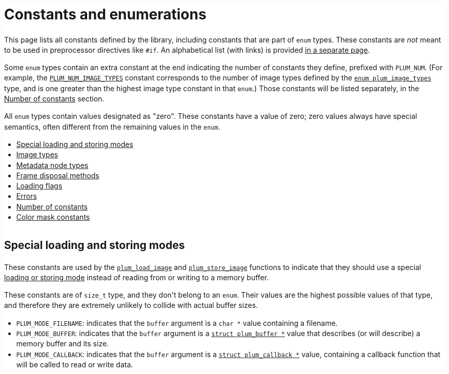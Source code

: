 # Constants and enumerations

This page lists all constants defined by the library, including constants that are part of `enum` types.
These constants are _not_ meant to be used in preprocessor directives like `#if`.
An alphabetical list (with links) is provided [in a separate page][alphabetical].

Some `enum` types contain an extra constant at the end indicating the number of constants they define, prefixed with
`PLUM_NUM`.
(For example, the [`PLUM_NUM_IMAGE_TYPES`](#number-of-constants) constant corresponds to the number of image types
defined by the [`enum plum_image_types`](#image-types) type, and is one greater than the highest image type constant
in that `enum`.)
Those constants will be listed separately, in the [Number of constants](#number-of-constants) section.

All `enum` types contain values designated as "zero".
These constants have a value of zero; zero values always have special semantics, often different from the remaining
values in the `enum`.

- [Special loading and storing modes](#special-loading-and-storing-modes)
- [Image types](#image-types)
- [Metadata node types](#metadata-node-types)
- [Frame disposal methods](#frame-disposal-methods)
- [Loading flags](#loading-flags)
- [Errors](#errors)
- [Number of constants](#number-of-constants)
- [Color mask constants](#color-mask-constants)

## Special loading and storing modes

These constants are used by the [`plum_load_image`][load] and [`plum_store_image`][store] functions to indicate that
they should use a special [loading or storing mode][loading-modes] instead of reading from or writing to a memory
buffer.

These constants are of `size_t` type, and they don't belong to an `enum`.
Their values are the highest possible values of that type, and therefore they are extremely unlikely to collide with
actual buffer sizes.

- `PLUM_MODE_FILENAME`: indicates that the `buffer` argument is a `char *` value containing a filename.
- `PLUM_MODE_BUFFER`: indicates that the `buffer` argument is a [`struct plum_buffer *`][buffer] value that describes
  (or will describe) a memory buffer and its size.
- `PLUM_MODE_CALLBACK`: indicates that the `buffer` argument is a [`struct plum_callback *`][callback] value,
  containing a callback function that will be called to read or write data.


[alphabetical]: alpha.md
[buffer]: structs.md#plum_buffer
[callback]: structs.md#plum_callback
[color-formats]: colors.md#formats
[colors]: colors.md
[convert-colors]: functions.md#plum_convert_colors_to_indexes
[disposal]: metadata.md#plum_metadata_frame_disposal
[error-text]: functions.md#plum_get_error_text
[formats]: formats.md
[image]: structs.md#plum_image
[indexed]: colors.md#indexed-color-mode
[load]: functions.md#plum_load_image
[loading-modes]: modes.md
[metadata]: metadata.md
[new]: functions.md#plum_new_image
[sort-palette]: functions.md#plum_sort_palette
[store]: functions.md#plum_store_image